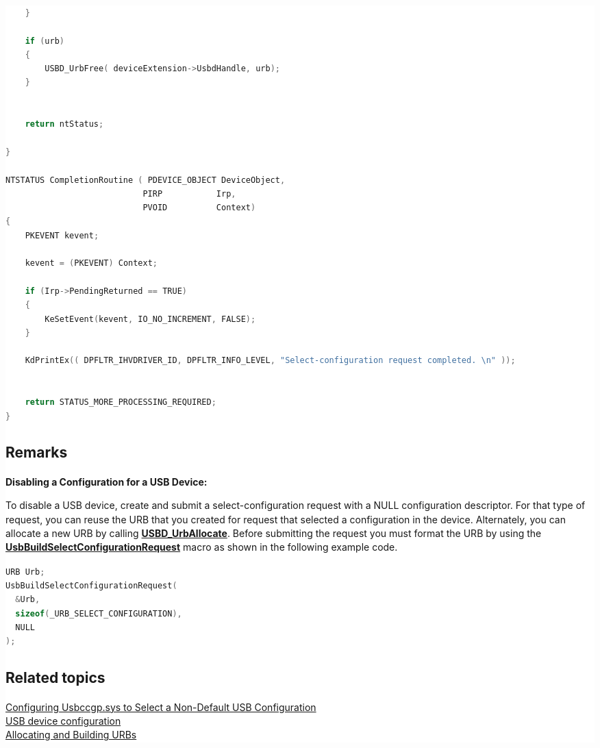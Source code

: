 ```C++
    }

    if (urb)
    {
        USBD_UrbFree( deviceExtension->UsbdHandle, urb); 
    }


    return ntStatus;

}

NTSTATUS CompletionRoutine ( PDEVICE_OBJECT DeviceObject,
                            PIRP           Irp,
                            PVOID          Context)
{
    PKEVENT kevent;

    kevent = (PKEVENT) Context;

    if (Irp->PendingReturned == TRUE)
    {
        KeSetEvent(kevent, IO_NO_INCREMENT, FALSE);
    }

    KdPrintEx(( DPFLTR_IHVDRIVER_ID, DPFLTR_INFO_LEVEL, "Select-configuration request completed. \n" ));


    return STATUS_MORE_PROCESSING_REQUIRED;
}
```

## Remarks

**Disabling a Configuration for a USB Device:**

To disable a USB device, create and submit a select-configuration request with a NULL configuration descriptor. For that type of request, you can reuse the URB that you created for request that selected a configuration in the device. Alternately, you can allocate a new URB by calling [**USBD\_UrbAllocate**](/windows-hardware/drivers/ddi/usbdlib/nf-usbdlib-usbd_urballocate). Before submitting the request you must format the URB by using the [**UsbBuildSelectConfigurationRequest**](/previous-versions/ff538968(v=vs.85)) macro as shown in the following example code.

```C++
URB Urb;
UsbBuildSelectConfigurationRequest(
  &Urb,
  sizeof(_URB_SELECT_CONFIGURATION),
  NULL
);
```

## Related topics
[Configuring Usbccgp.sys to Select a Non-Default USB Configuration](selecting-the-configuration-for-a-multiple-interface--composite--usb-d.md)  
[USB device configuration](configuring-usb-devices.md)  
[Allocating and Building URBs](how-to-add-xrb-support-for-client-drivers.md)
